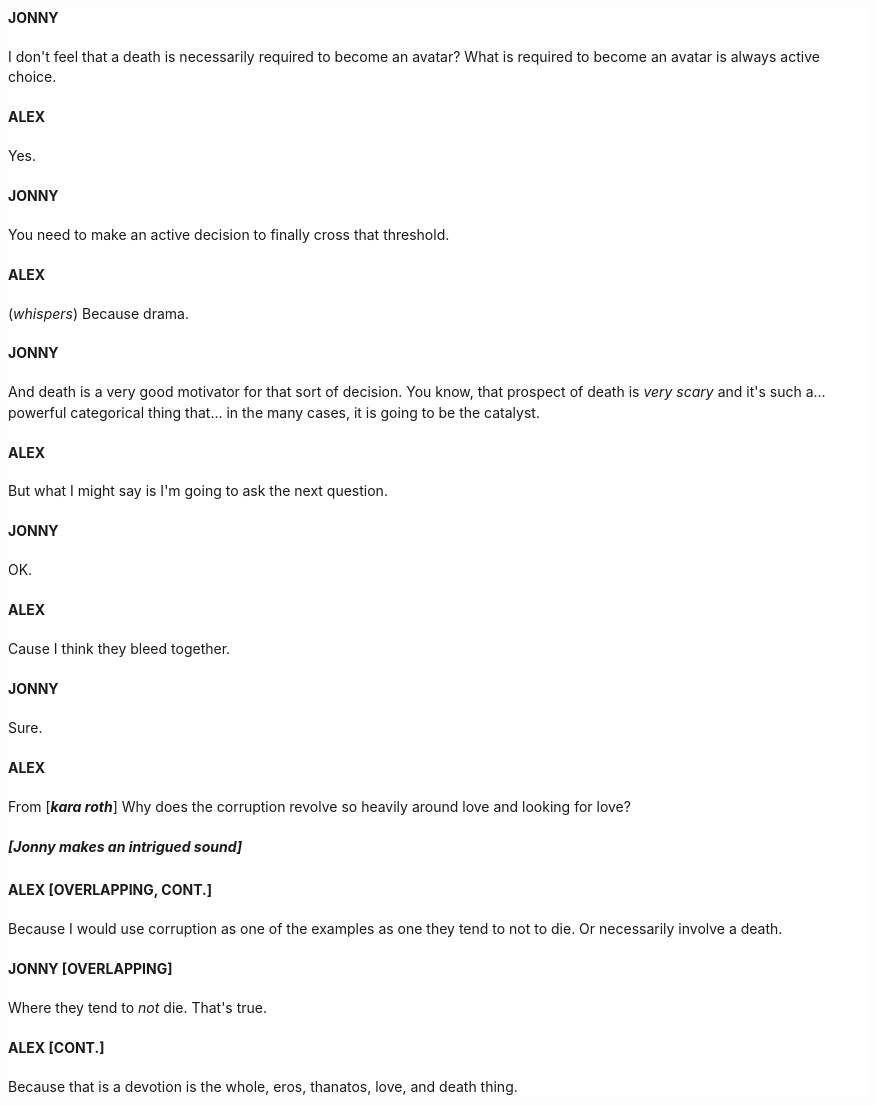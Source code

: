 #### JONNY

I don't feel that a death is necessarily required to become an avatar? What is required to become an avatar is always active choice.

#### ALEX

Yes.

#### JONNY

You need to make an active decision to finally cross that threshold.

#### ALEX

(*whispers*) Because drama.

#### JONNY

And death is a very good motivator for that sort of decision. You know, that prospect of death is *very scary* and it's such a... powerful categorical thing that... in the many cases, it is going to be the catalyst.

#### ALEX

But what I might say is I'm going to ask the next question.

#### JONNY

OK.

#### ALEX

Cause I think they bleed together. 

#### JONNY

Sure.

#### ALEX

From [__*kara roth*__] Why does the corruption revolve so heavily around love and looking for love?

##### [Jonny makes an intrigued sound]

#### ALEX [OVERLAPPING, CONT.]

Because I would use corruption as one of the examples as one they tend to not to die. Or necessarily involve a death.

#### JONNY [OVERLAPPING]

Where they tend to *not* die. That's true.

#### ALEX [CONT.]

Because that is a devotion is the whole, eros, thanatos, love, and death thing.


[^1]: Unsure what Jonny said here.